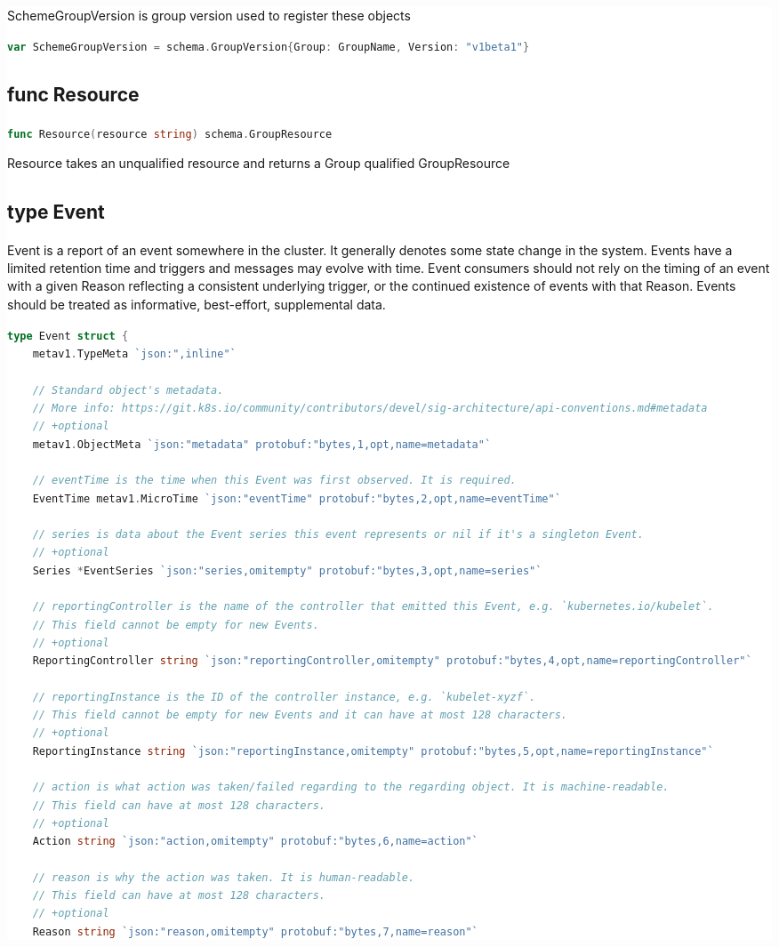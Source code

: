 SchemeGroupVersion is group version used to register these objects

```go
var SchemeGroupVersion = schema.GroupVersion{Group: GroupName, Version: "v1beta1"}
```

## func Resource

```go
func Resource(resource string) schema.GroupResource
```

Resource takes an unqualified resource and returns a Group qualified GroupResource

## type Event

Event is a report of an event somewhere in the cluster. It generally denotes some state change in the system. Events have a limited retention time and triggers and messages may evolve with time.  Event consumers should not rely on the timing of an event with a given Reason reflecting a consistent underlying trigger, or the continued existence of events with that Reason.  Events should be treated as informative, best\-effort, supplemental data.

```go
type Event struct {
    metav1.TypeMeta `json:",inline"`

    // Standard object's metadata.
    // More info: https://git.k8s.io/community/contributors/devel/sig-architecture/api-conventions.md#metadata
    // +optional
    metav1.ObjectMeta `json:"metadata" protobuf:"bytes,1,opt,name=metadata"`

    // eventTime is the time when this Event was first observed. It is required.
    EventTime metav1.MicroTime `json:"eventTime" protobuf:"bytes,2,opt,name=eventTime"`

    // series is data about the Event series this event represents or nil if it's a singleton Event.
    // +optional
    Series *EventSeries `json:"series,omitempty" protobuf:"bytes,3,opt,name=series"`

    // reportingController is the name of the controller that emitted this Event, e.g. `kubernetes.io/kubelet`.
    // This field cannot be empty for new Events.
    // +optional
    ReportingController string `json:"reportingController,omitempty" protobuf:"bytes,4,opt,name=reportingController"`

    // reportingInstance is the ID of the controller instance, e.g. `kubelet-xyzf`.
    // This field cannot be empty for new Events and it can have at most 128 characters.
    // +optional
    ReportingInstance string `json:"reportingInstance,omitempty" protobuf:"bytes,5,opt,name=reportingInstance"`

    // action is what action was taken/failed regarding to the regarding object. It is machine-readable.
    // This field can have at most 128 characters.
    // +optional
    Action string `json:"action,omitempty" protobuf:"bytes,6,name=action"`

    // reason is why the action was taken. It is human-readable.
    // This field can have at most 128 characters.
    // +optional
    Reason string `json:"reason,omitempty" protobuf:"bytes,7,name=reason"`

```